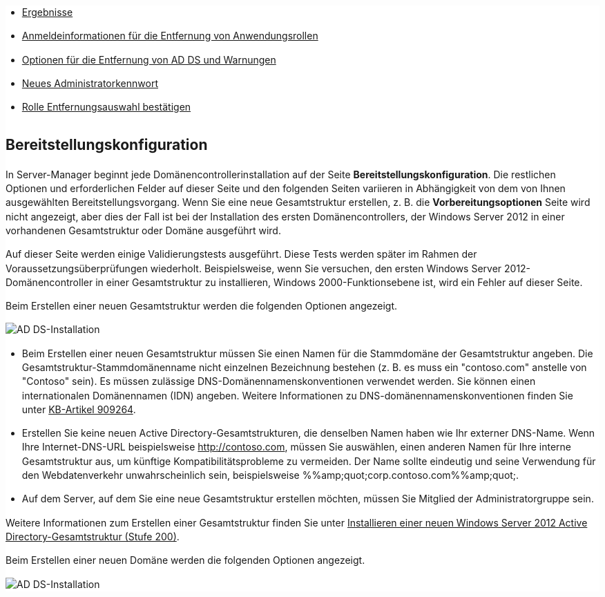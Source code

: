 -   [Ergebnisse](../../ad-ds/deploy/AD-DS-Installation-and-Removal-Wizard-Page-Descriptions.md#BKMK_Results)  
  
-   [Anmeldeinformationen für die Entfernung von Anwendungsrollen](../../ad-ds/deploy/AD-DS-Installation-and-Removal-Wizard-Page-Descriptions.md#BKMK_RemovalCredsPage)  
  
-   [Optionen für die Entfernung von AD DS und Warnungen](../../ad-ds/deploy/AD-DS-Installation-and-Removal-Wizard-Page-Descriptions.md#BKMK_RemovalOptionsPage)  
  
-   [Neues Administratorkennwort](../../ad-ds/deploy/AD-DS-Installation-and-Removal-Wizard-Page-Descriptions.md#BKMK_NewAdminPwdPage)  
  
-   [Rolle Entfernungsauswahl bestätigen](../../ad-ds/deploy/AD-DS-Installation-and-Removal-Wizard-Page-Descriptions.md#BKMK_ConfirmRoleRemovalPage)  
  
## <a name="BKMK_DepConfigPage"></a>Bereitstellungskonfiguration  
In Server-Manager beginnt jede Domänencontrollerinstallation auf der Seite **Bereitstellungskonfiguration**. Die restlichen Optionen und erforderlichen Felder auf dieser Seite und den folgenden Seiten variieren in Abhängigkeit von dem von Ihnen ausgewählten Bereitstellungsvorgang. Wenn Sie eine neue Gesamtstruktur erstellen, z. B. die **Vorbereitungsoptionen** Seite wird nicht angezeigt, aber dies der Fall ist bei der Installation des ersten Domänencontrollers, der Windows Server 2012 in einer vorhandenen Gesamtstruktur oder Domäne ausgeführt wird.  
  
Auf dieser Seite werden einige Validierungstests ausgeführt. Diese Tests werden später im Rahmen der Voraussetzungsüberprüfungen wiederholt. Beispielsweise, wenn Sie versuchen, den ersten Windows Server 2012-Domänencontroller in einer Gesamtstruktur zu installieren, Windows 2000-Funktionsebene ist, wird ein Fehler auf dieser Seite.  
  
Beim Erstellen einer neuen Gesamtstruktur werden die folgenden Optionen angezeigt.  
  
![AD DS-Installation](media/AD-DS-Installation-and-Removal-Wizard-Page-Descriptions/ADDS_SMI_DeploymentConfiguration_Forest.gif)  
  
-   Beim Erstellen einer neuen Gesamtstruktur müssen Sie einen Namen für die Stammdomäne der Gesamtstruktur angeben. Die Gesamtstruktur-Stammdomänenname nicht einzelnen Bezeichnung bestehen (z. B. es muss ein "contoso.com" anstelle von "Contoso" sein). Es müssen zulässige DNS-Domänennamenskonventionen verwendet werden. Sie können einen internationalen Domänennamen (IDN) angeben. Weitere Informationen zu DNS-domänennamenskonventionen finden Sie unter [KB-Artikel 909264](https://support.microsoft.com/kb/909264).  
  
-   Erstellen Sie keine neuen Active Directory-Gesamtstrukturen, die denselben Namen haben wie Ihr externer DNS-Name. Wenn Ihre Internet-DNS-URL beispielsweise http://contoso.com, müssen Sie auswählen, einen anderen Namen für Ihre interne Gesamtstruktur aus, um künftige Kompatibilitätsprobleme zu vermeiden. Der Name sollte eindeutig und seine Verwendung für den Webdatenverkehr unwahrscheinlich sein, beispielsweise %%amp;quot;corp.contoso.com%%amp;quot;.  
  
-   Auf dem Server, auf dem Sie eine neue Gesamtstruktur erstellen möchten, müssen Sie Mitglied der Administratorgruppe sein.  
  
Weitere Informationen zum Erstellen einer Gesamtstruktur finden Sie unter [Installieren einer neuen Windows Server 2012 Active Directory-Gesamtstruktur &#40;Stufe 200&#41;](../../ad-ds/deploy/Install-a-New-Windows-Server-2012-Active-Directory-Forest--Level-200-.md).  
  
Beim Erstellen einer neuen Domäne werden die folgenden Optionen angezeigt.  
  
![AD DS-Installation](media/AD-DS-Installation-and-Removal-Wizard-Page-Descriptions/ADDS_SMI_DeploymentConfiguration_ChildDomain.gif)  
  